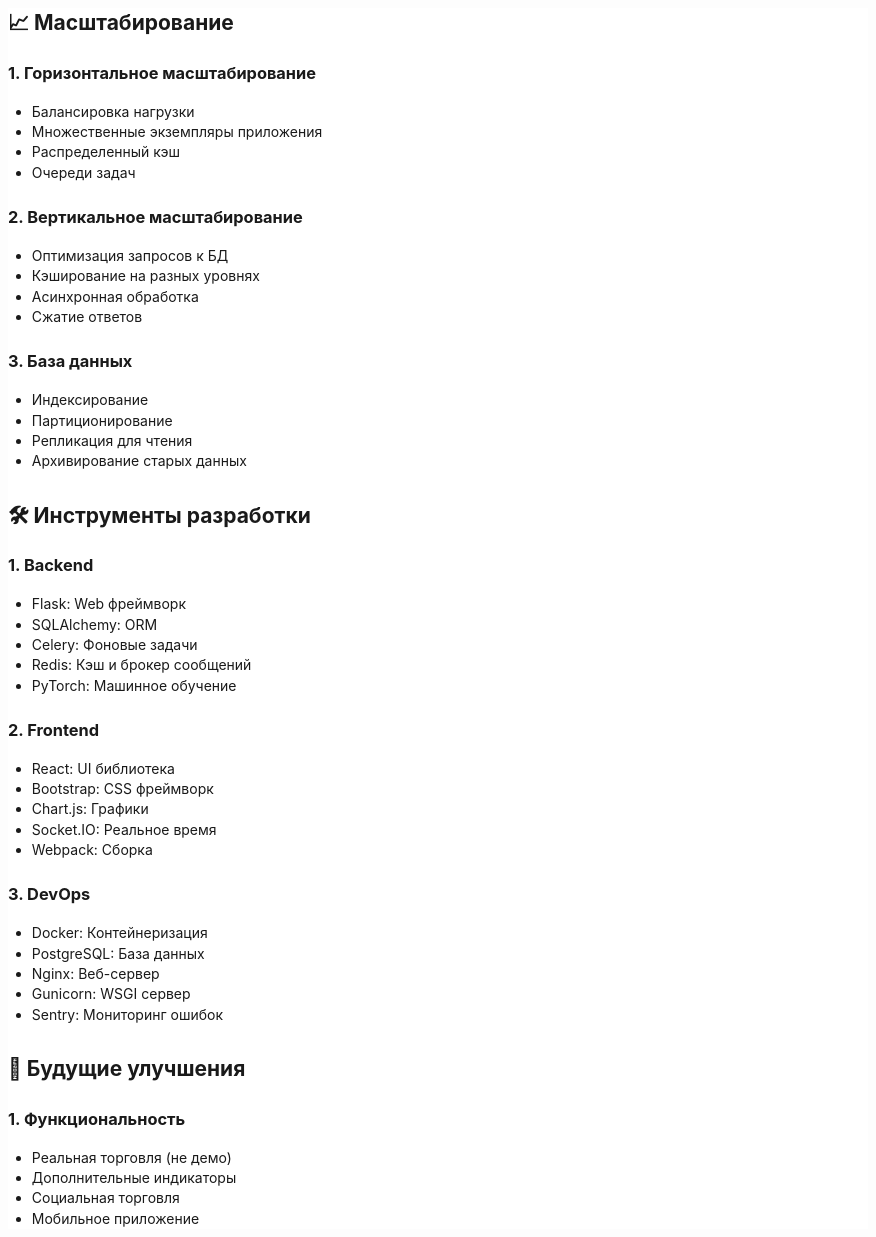 ## 📈 Масштабирование

### 1. **Горизонтальное масштабирование**
- Балансировка нагрузки
- Множественные экземпляры приложения
- Распределенный кэш
- Очереди задач

### 2. **Вертикальное масштабирование**
- Оптимизация запросов к БД
- Кэширование на разных уровнях
- Асинхронная обработка
- Сжатие ответов

### 3. **База данных**
- Индексирование
- Партиционирование
- Репликация для чтения
- Архивирование старых данных

## 🛠️ Инструменты разработки

### 1. **Backend**
- Flask: Web фреймворк
- SQLAlchemy: ORM
- Celery: Фоновые задачи
- Redis: Кэш и брокер сообщений
- PyTorch: Машинное обучение

### 2. **Frontend**
- React: UI библиотека
- Bootstrap: CSS фреймворк
- Chart.js: Графики
- Socket.IO: Реальное время
- Webpack: Сборка

### 3. **DevOps**
- Docker: Контейнеризация
- PostgreSQL: База данных
- Nginx: Веб-сервер
- Gunicorn: WSGI сервер
- Sentry: Мониторинг ошибок

## 🎯 Будущие улучшения

### 1. **Функциональность**
- Реальная торговля (не демо)
- Дополнительные индикаторы
- Социальная торговля
- Мобильное приложение
